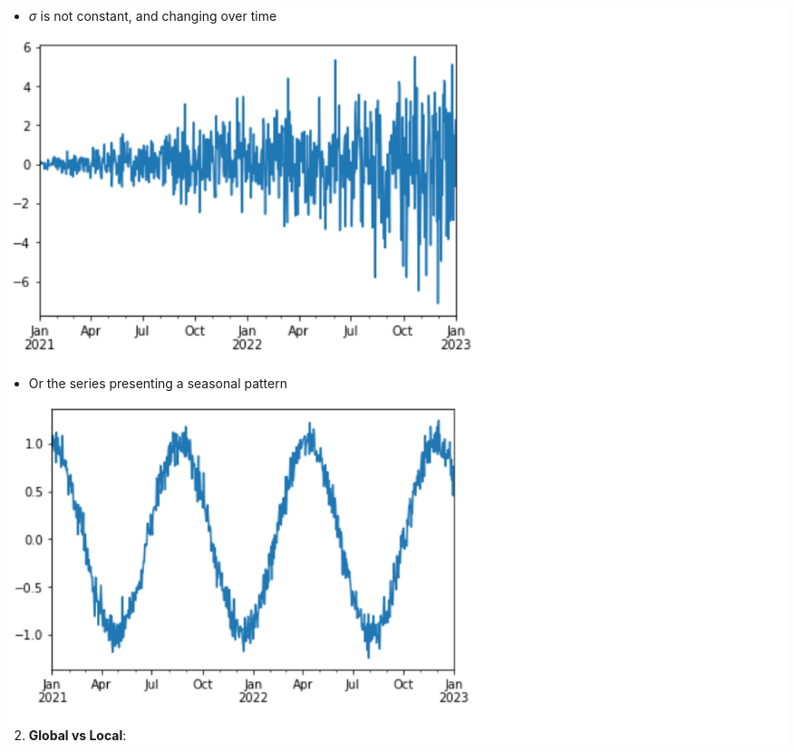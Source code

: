    -  $\sigma$ is not constant, and changing over time
   
   <img src="../Slides/timeseries_and_volatility/static/course_2_img/increasing_vol.PNG"  width="60%">
   
   -  Or the series presenting a seasonal pattern
   
   <img src="../Slides/timeseries_and_volatility/static/course_2_img/seasonal.PNG"  width="60%">

2. **Global vs Local**: 

